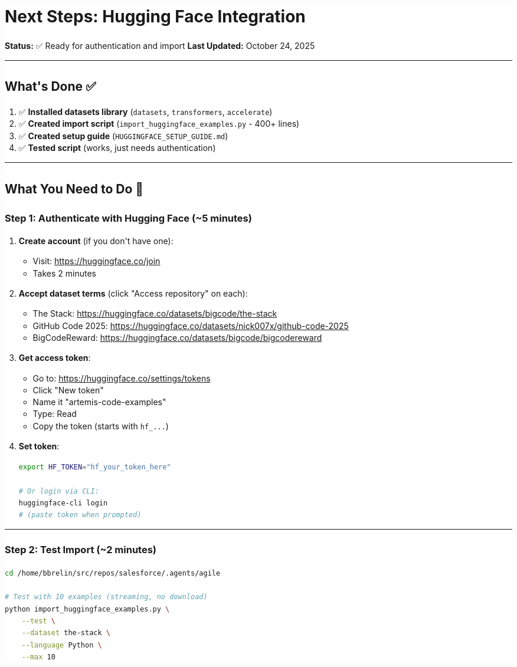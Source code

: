 # Next Steps: Hugging Face Integration

**Status:** ✅ Ready for authentication and import
**Last Updated:** October 24, 2025

---

## What's Done ✅

1. ✅ **Installed datasets library** (`datasets`, `transformers`, `accelerate`)
2. ✅ **Created import script** (`import_huggingface_examples.py` - 400+ lines)
3. ✅ **Created setup guide** (`HUGGINGFACE_SETUP_GUIDE.md`)
4. ✅ **Tested script** (works, just needs authentication)

---

## What You Need to Do 👤

### Step 1: Authenticate with Hugging Face (~5 minutes)

1. **Create account** (if you don't have one):
   - Visit: https://huggingface.co/join
   - Takes 2 minutes

2. **Accept dataset terms** (click "Access repository" on each):
   - The Stack: https://huggingface.co/datasets/bigcode/the-stack
   - GitHub Code 2025: https://huggingface.co/datasets/nick007x/github-code-2025
   - BigCodeReward: https://huggingface.co/datasets/bigcode/bigcodereward

3. **Get access token**:
   - Go to: https://huggingface.co/settings/tokens
   - Click "New token"
   - Name it "artemis-code-examples"
   - Type: Read
   - Copy the token (starts with `hf_...`)

4. **Set token**:
   ```bash
   export HF_TOKEN="hf_your_token_here"

   # Or login via CLI:
   huggingface-cli login
   # (paste token when prompted)
   ```

---

### Step 2: Test Import (~2 minutes)

```bash
cd /home/bbrelin/src/repos/salesforce/.agents/agile

# Test with 10 examples (streaming, no download)
python import_huggingface_examples.py \
    --test \
    --dataset the-stack \
    --language Python \
    --max 10
```
